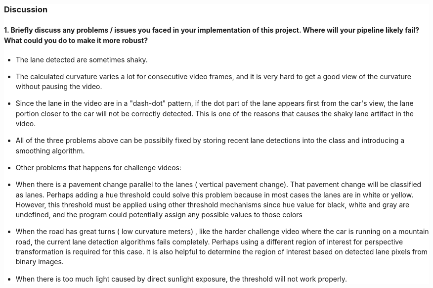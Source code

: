 
### Discussion

#### 1. Briefly discuss any problems / issues you faced in your implementation of this project.  Where will your pipeline likely fail?  What could you do to make it more robust?

- The lane detected are sometimes shaky. 
- The calculated curvature varies a lot for consecutive video frames, and it is very hard to get a good view of the curvature without pausing the video.
- Since the lane in the video are in a "dash-dot" pattern, if the dot part of the lane appears first from the car's view, the lane portion closer to the car will not be correctly detected. This is one of the reasons that causes the shaky lane artifact in the video. 
- All of the three problems above can be possibily fixed by storing recent lane detections into the class and introducing a smoothing algorithm.

- Other problems that happens for challenge videos:
- When there is a pavement change parallel to the lanes ( vertical pavement change). That pavement change will be classified as lanes. Perhaps adding a hue threshold could solve this problem because in most cases the lanes are in white or yellow. However, this threshold must be applied using other threshold mechanisms since hue value for black, white and gray are undefined, and the program could potentially assign any possible values to those colors
- When the road has great turns ( low curvature meters) , like the harder challenge video where the car is running on a mountain road, the current lane detection algorithms fails completely. Perhaps using a different region of interest for perspective transformation is required for this case. It is also helpful to determine the region of interest based on detected lane pixels from binary images. 
- When there is too much light caused by direct sunlight exposure, the threshold will not work properly.  